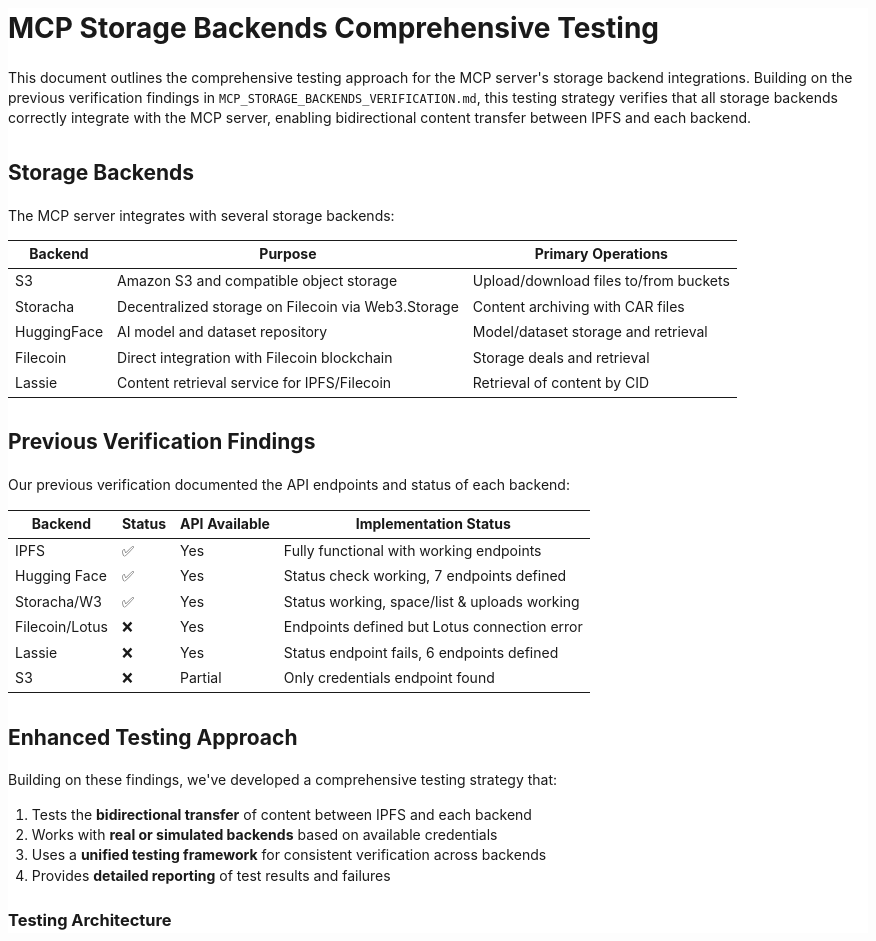 # MCP Storage Backends Comprehensive Testing

This document outlines the comprehensive testing approach for the MCP server's storage backend integrations. Building on the previous verification findings in `MCP_STORAGE_BACKENDS_VERIFICATION.md`, this testing strategy verifies that all storage backends correctly integrate with the MCP server, enabling bidirectional content transfer between IPFS and each backend.

## Storage Backends

The MCP server integrates with several storage backends:

| Backend       | Purpose                                          | Primary Operations                     |
|---------------|--------------------------------------------------|-----------------------------------------|
| S3            | Amazon S3 and compatible object storage          | Upload/download files to/from buckets  |
| Storacha      | Decentralized storage on Filecoin via Web3.Storage | Content archiving with CAR files    |
| HuggingFace   | AI model and dataset repository                  | Model/dataset storage and retrieval    |
| Filecoin      | Direct integration with Filecoin blockchain      | Storage deals and retrieval            |
| Lassie        | Content retrieval service for IPFS/Filecoin      | Retrieval of content by CID            |

## Previous Verification Findings

Our previous verification documented the API endpoints and status of each backend:

| Backend       | Status | API Available | Implementation Status                      |
|---------------|--------|---------------|--------------------------------------------|
| IPFS          | ✅     | Yes           | Fully functional with working endpoints     |
| Hugging Face  | ✅     | Yes           | Status check working, 7 endpoints defined   |
| Storacha/W3   | ✅     | Yes           | Status working, space/list & uploads working |
| Filecoin/Lotus| ❌     | Yes           | Endpoints defined but Lotus connection error |
| Lassie        | ❌     | Yes           | Status endpoint fails, 6 endpoints defined   |
| S3            | ❌     | Partial       | Only credentials endpoint found              |

## Enhanced Testing Approach

Building on these findings, we've developed a comprehensive testing strategy that:

1. Tests the **bidirectional transfer** of content between IPFS and each backend
2. Works with **real or simulated backends** based on available credentials
3. Uses a **unified testing framework** for consistent verification across backends
4. Provides **detailed reporting** of test results and failures

### Testing Architecture
